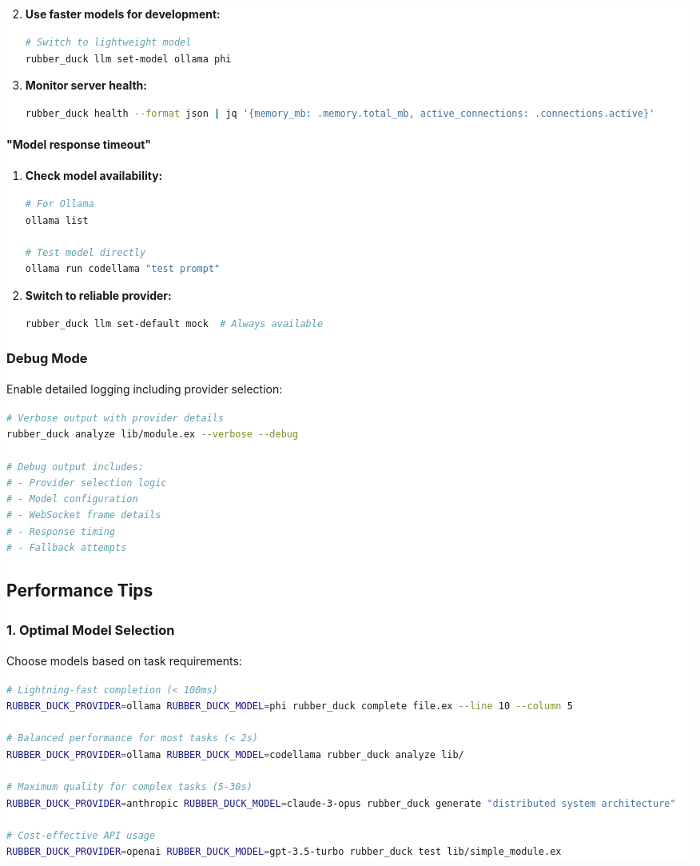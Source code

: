 2. **Use faster models for development:**
   ```bash
   # Switch to lightweight model
   rubber_duck llm set-model ollama phi
   ```

3. **Monitor server health:**
   ```bash
   rubber_duck health --format json | jq '{memory_mb: .memory.total_mb, active_connections: .connections.active}'
   ```

#### "Model response timeout"

1. **Check model availability:**
   ```bash
   # For Ollama
   ollama list
   
   # Test model directly
   ollama run codellama "test prompt"
   ```

2. **Switch to reliable provider:**
   ```bash
   rubber_duck llm set-default mock  # Always available
   ```

### Debug Mode

Enable detailed logging including provider selection:

```bash
# Verbose output with provider details
rubber_duck analyze lib/module.ex --verbose --debug

# Debug output includes:
# - Provider selection logic
# - Model configuration
# - WebSocket frame details
# - Response timing
# - Fallback attempts
```

## Performance Tips

### 1. Optimal Model Selection

Choose models based on task requirements:

```bash
# Lightning-fast completion (< 100ms)
RUBBER_DUCK_PROVIDER=ollama RUBBER_DUCK_MODEL=phi rubber_duck complete file.ex --line 10 --column 5

# Balanced performance for most tasks (< 2s)
RUBBER_DUCK_PROVIDER=ollama RUBBER_DUCK_MODEL=codellama rubber_duck analyze lib/

# Maximum quality for complex tasks (5-30s)
RUBBER_DUCK_PROVIDER=anthropic RUBBER_DUCK_MODEL=claude-3-opus rubber_duck generate "distributed system architecture"

# Cost-effective API usage
RUBBER_DUCK_PROVIDER=openai RUBBER_DUCK_MODEL=gpt-3.5-turbo rubber_duck test lib/simple_module.ex
```
